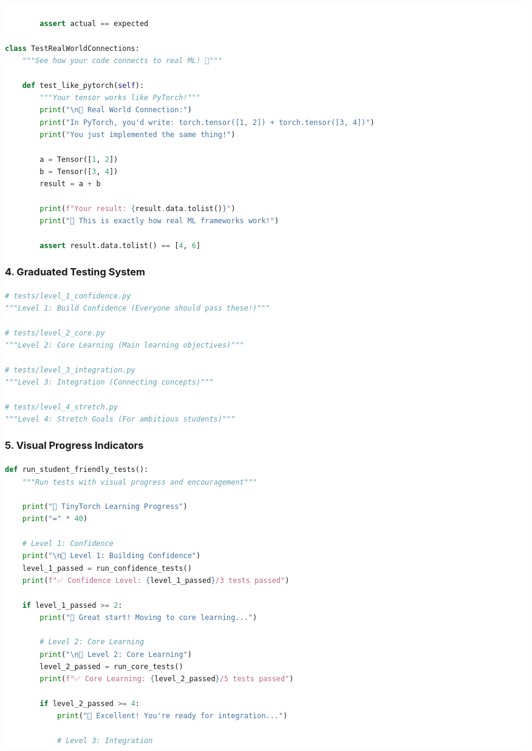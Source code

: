 ```python
        
        assert actual == expected

class TestRealWorldConnections:
    """See how your code connects to real ML! 🚀"""
    
    def test_like_pytorch(self):
        """Your tensor works like PyTorch!"""
        print("\n🚀 Real World Connection:")
        print("In PyTorch, you'd write: torch.tensor([1, 2]) + torch.tensor([3, 4])")
        print("You just implemented the same thing!")
        
        a = Tensor([1, 2])
        b = Tensor([3, 4])
        result = a + b
        
        print(f"Your result: {result.data.tolist()}")
        print("🎉 This is exactly how real ML frameworks work!")
        
        assert result.data.tolist() == [4, 6]
```

### 4. **Graduated Testing System**

```python
# tests/level_1_confidence.py
"""Level 1: Build Confidence (Everyone should pass these!)"""

# tests/level_2_core.py  
"""Level 2: Core Learning (Main learning objectives)"""

# tests/level_3_integration.py
"""Level 3: Integration (Connecting concepts)"""

# tests/level_4_stretch.py
"""Level 4: Stretch Goals (For ambitious students)"""
```

### 5. **Visual Progress Indicators**

```python
def run_student_friendly_tests():
    """Run tests with visual progress and encouragement"""
    
    print("🎯 TinyTorch Learning Progress")
    print("=" * 40)
    
    # Level 1: Confidence
    print("\n📍 Level 1: Building Confidence")
    level_1_passed = run_confidence_tests()
    print(f"✅ Confidence Level: {level_1_passed}/3 tests passed")
    
    if level_1_passed >= 2:
        print("🎉 Great start! Moving to core learning...")
        
        # Level 2: Core Learning
        print("\n📍 Level 2: Core Learning")
        level_2_passed = run_core_tests()
        print(f"✅ Core Learning: {level_2_passed}/5 tests passed")
        
        if level_2_passed >= 4:
            print("🚀 Excellent! You're ready for integration...")
            
            # Level 3: Integration
```